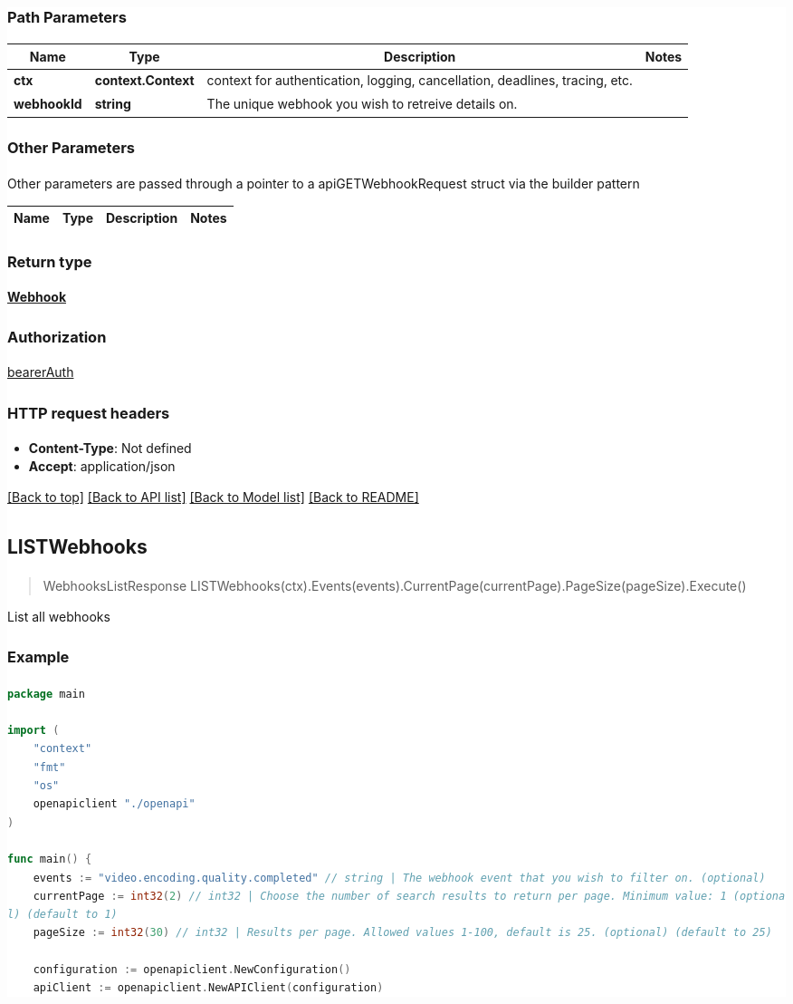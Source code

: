 ### Path Parameters


Name | Type | Description  | Notes
------------- | ------------- | ------------- | -------------
**ctx** | **context.Context** | context for authentication, logging, cancellation, deadlines, tracing, etc.
**webhookId** | **string** | The unique webhook you wish to retreive details on. | 

### Other Parameters

Other parameters are passed through a pointer to a apiGETWebhookRequest struct via the builder pattern


Name | Type | Description  | Notes
------------- | ------------- | ------------- | -------------


### Return type

[**Webhook**](Webhook.md)

### Authorization

[bearerAuth](../README.md#bearerAuth)

### HTTP request headers

- **Content-Type**: Not defined
- **Accept**: application/json

[[Back to top]](#) [[Back to API list]](../README.md#documentation-for-api-endpoints)
[[Back to Model list]](../README.md#documentation-for-models)
[[Back to README]](../README.md)


## LISTWebhooks

> WebhooksListResponse LISTWebhooks(ctx).Events(events).CurrentPage(currentPage).PageSize(pageSize).Execute()

List all webhooks



### Example

```go
package main

import (
    "context"
    "fmt"
    "os"
    openapiclient "./openapi"
)

func main() {
    events := "video.encoding.quality.completed" // string | The webhook event that you wish to filter on. (optional)
    currentPage := int32(2) // int32 | Choose the number of search results to return per page. Minimum value: 1 (optional) (default to 1)
    pageSize := int32(30) // int32 | Results per page. Allowed values 1-100, default is 25. (optional) (default to 25)

    configuration := openapiclient.NewConfiguration()
    apiClient := openapiclient.NewAPIClient(configuration)
```